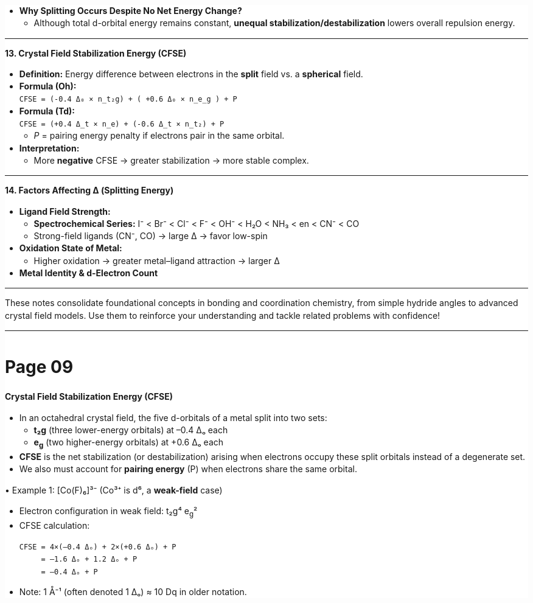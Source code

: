 - **Why Splitting Occurs Despite No Net Energy Change?**  
  - Although total d-orbital energy remains constant, **unequal stabilization/destabilization** lowers overall repulsion energy.  

---

**13. Crystal Field Stabilization Energy (CFSE)**  
- **Definition:** Energy difference between electrons in the **split** field vs. a **spherical** field.  
- **Formula (Oh):**  
  `CFSE = (-0.4 Δ₀ × n_t₂g) + ( +0.6 Δ₀ × n_e_g ) + P`  
- **Formula (Td):**  
  `CFSE = (+0.4 Δ_t × n_e) + (-0.6 Δ_t × n_t₂) + P`  
  - *P* = pairing energy penalty if electrons pair in the same orbital.  
- **Interpretation:**  
  - More **negative** CFSE → greater stabilization → more stable complex.  

---

**14. Factors Affecting Δ (Splitting Energy)**  
- **Ligand Field Strength:**  
  - **Spectrochemical Series:** I⁻ < Br⁻ < Cl⁻ < F⁻ < OH⁻ < H₂O < NH₃ < en < CN⁻ < CO  
  - Strong-field ligands (CN⁻, CO) → large Δ → favor low-spin  
- **Oxidation State of Metal:**  
  - Higher oxidation → greater metal–ligand attraction → larger Δ  
- **Metal Identity & d-Electron Count**  

---

These notes consolidate foundational concepts in bonding and coordination chemistry, from simple hydride angles to advanced crystal field models. Use them to reinforce your understanding and tackle related problems with confidence!

---


# Page 09

**Crystal Field Stabilization Energy (CFSE)**

- In an octahedral crystal field, the five d-orbitals of a metal split into two sets:  
  - **t₂g** (three lower-energy orbitals) at –0.4 Δₒ each  
  - **e<sub>g</sub>** (two higher-energy orbitals) at +0.6 Δₒ each  
- **CFSE** is the net stabilization (or destabilization) arising when electrons occupy these split orbitals instead of a degenerate set.  
- We also must account for **pairing energy** (P) when electrons share the same orbital.

• Example 1: [Co(F)₆]³⁻ (Co³⁺ is d⁶, a **weak-field** case)  
  - Electron configuration in weak field: t₂g⁴ e<sub>g</sub>²  
  - CFSE calculation:  
    ```  
    CFSE = 4×(–0.4 Δₒ) + 2×(+0.6 Δₒ) + P  
         = –1.6 Δₒ + 1.2 Δₒ + P  
         = –0.4 Δₒ + P  
    ```  
  - Note: 1 Å⁻¹ (often denoted 1 Δₒ) ≈ 10 Dq in older notation.
